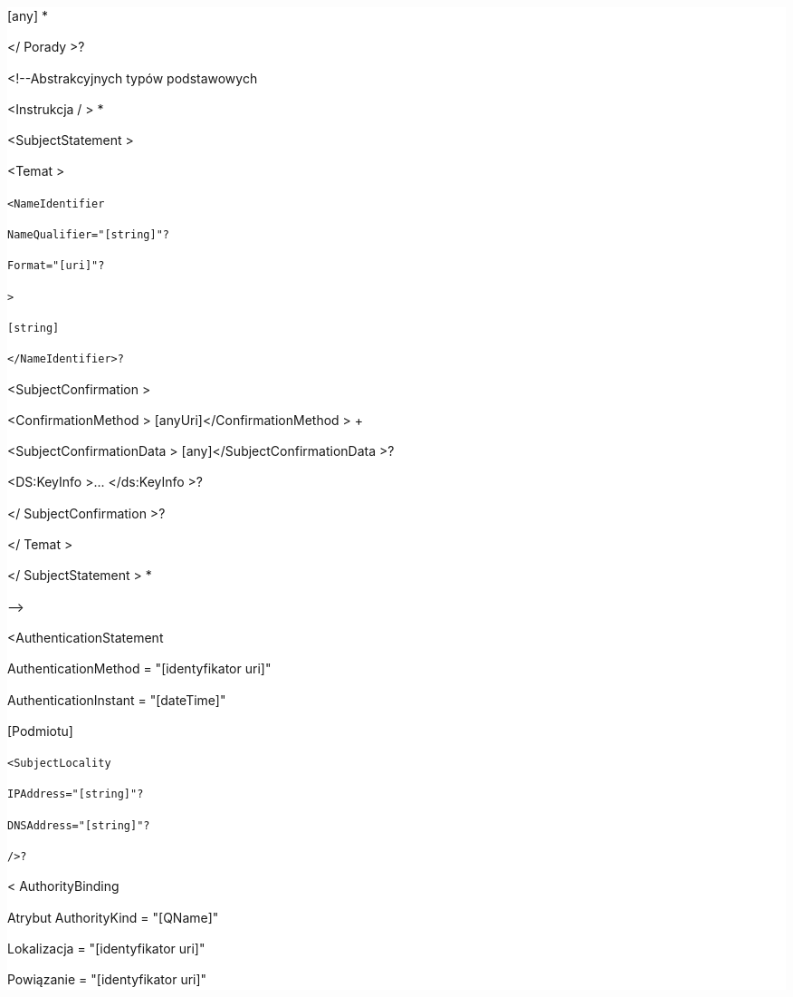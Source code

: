  [any] *  
  
 \</ Porady >?  
  
 <\!--Abstrakcyjnych typów podstawowych  
  
 \<Instrukcja / > *  
  
 \<SubjectStatement >  
  
 \<Temat >  
  
 `<NameIdentifier`  
  
 `NameQualifier="[string]"?`  
  
 `Format="[uri]"?`  
  
 `>`  
  
 `[string]`  
  
 `</NameIdentifier>?`  
  
 \<SubjectConfirmation >  
  
 \<ConfirmationMethod > [anyUri]\</ConfirmationMethod > +  
  
 \<SubjectConfirmationData > [any]\</SubjectConfirmationData >?  
  
 \<DS:KeyInfo >... \</ds:KeyInfo >?  
  
 \</ SubjectConfirmation >?  
  
 \</ Temat >  
  
 \</ SubjectStatement > *  
  
 -->  
  
 \<AuthenticationStatement  
  
 AuthenticationMethod = "[identyfikator uri]"  
  
 AuthenticationInstant = "[dateTime]"  
  
 >  
  
 [Podmiotu]  
  
 `<SubjectLocality`  
  
 `IPAddress="[string]"?`  
  
 `DNSAddress="[string]"?`  
  
 `/>?`  
  
 < AuthorityBinding  
  
 Atrybut AuthorityKind = "[QName]"  
  
 Lokalizacja = "[identyfikator uri]"  
  
 Powiązanie = "[identyfikator uri]"  
  